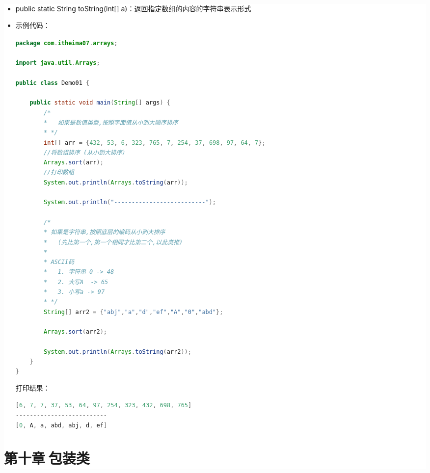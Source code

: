- public static String toString(int[] a)：返回指定数组的内容的字符串表示形式

- 示例代码：

  ~~~java
  package com.itheima07.arrays;
  
  import java.util.Arrays;
  
  public class Demo01 {
  
      public static void main(String[] args) {
          /*
          *   如果是数值类型,按照字面值从小到大顺序排序
          * */
          int[] arr = {432, 53, 6, 323, 765, 7, 254, 37, 698, 97, 64, 7};
          //将数组排序 (从小到大排序)
          Arrays.sort(arr);
          //打印数组
          System.out.println(Arrays.toString(arr));
  
          System.out.println("--------------------------");
  
          /*
          * 如果是字符串,按照底层的编码从小到大排序
          *   (先比第一个,第一个相同才比第二个,以此类推)
          *
          * ASCII码
          *   1. 字符串 0 -> 48
          *   2. 大写A  -> 65
          *   3. 小写a -> 97
          * */
          String[] arr2 = {"abj","a","d","ef","A","0","abd"};
  
          Arrays.sort(arr2);
  
          System.out.println(Arrays.toString(arr2));
      }
  }
  
  ~~~

  打印结果：

  ~~~java
  [6, 7, 7, 37, 53, 64, 97, 254, 323, 432, 698, 765]
  --------------------------
  [0, A, a, abd, abj, d, ef]
  ~~~



# 第十章  包装类
